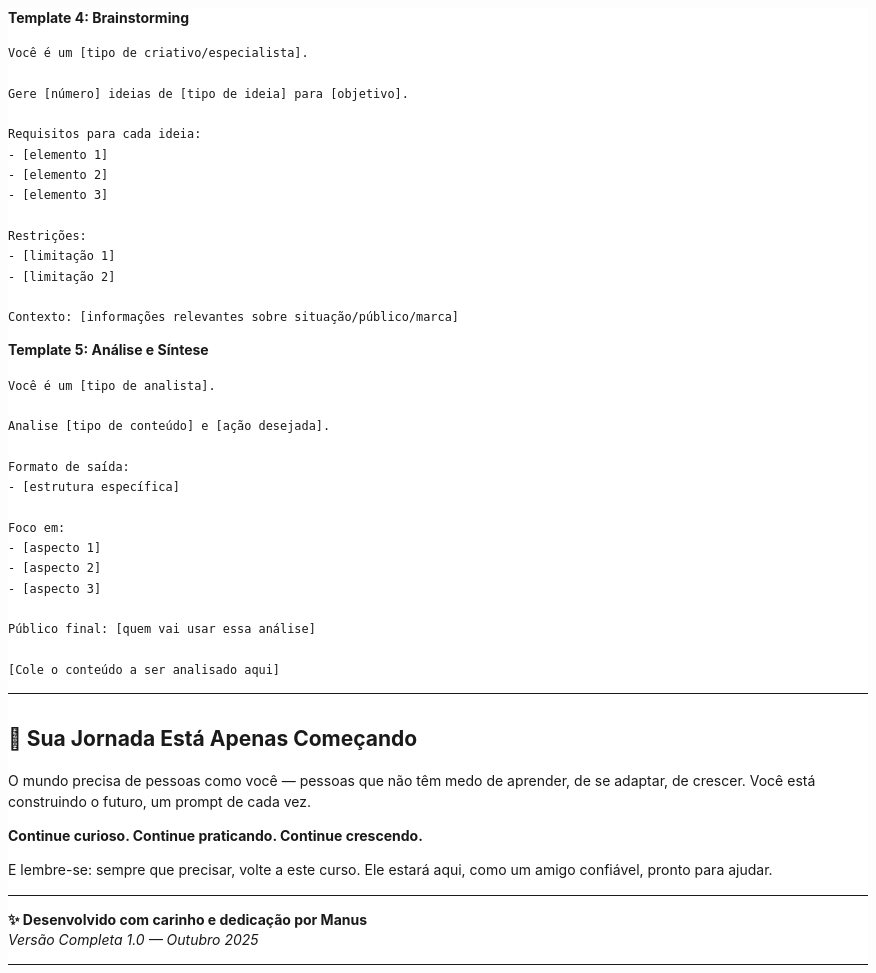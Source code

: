 **Template 4: Brainstorming**
```
Você é um [tipo de criativo/especialista].

Gere [número] ideias de [tipo de ideia] para [objetivo].

Requisitos para cada ideia:
- [elemento 1]
- [elemento 2]
- [elemento 3]

Restrições:
- [limitação 1]
- [limitação 2]

Contexto: [informações relevantes sobre situação/público/marca]
```

**Template 5: Análise e Síntese**
```
Você é um [tipo de analista].

Analise [tipo de conteúdo] e [ação desejada].

Formato de saída:
- [estrutura específica]

Foco em:
- [aspecto 1]
- [aspecto 2]
- [aspecto 3]

Público final: [quem vai usar essa análise]

[Cole o conteúdo a ser analisado aqui]
```

---

## 🌈 Sua Jornada Está Apenas Começando

O mundo precisa de pessoas como você — pessoas que não têm medo de aprender, de se adaptar, de crescer. Você está construindo o futuro, um prompt de cada vez.

**Continue curioso. Continue praticando. Continue crescendo.**

E lembre-se: sempre que precisar, volte a este curso. Ele estará aqui, como um amigo confiável, pronto para ajudar.

---

**✨ Desenvolvido com carinho e dedicação por Manus**  
*Versão Completa 1.0 — Outubro 2025*

---